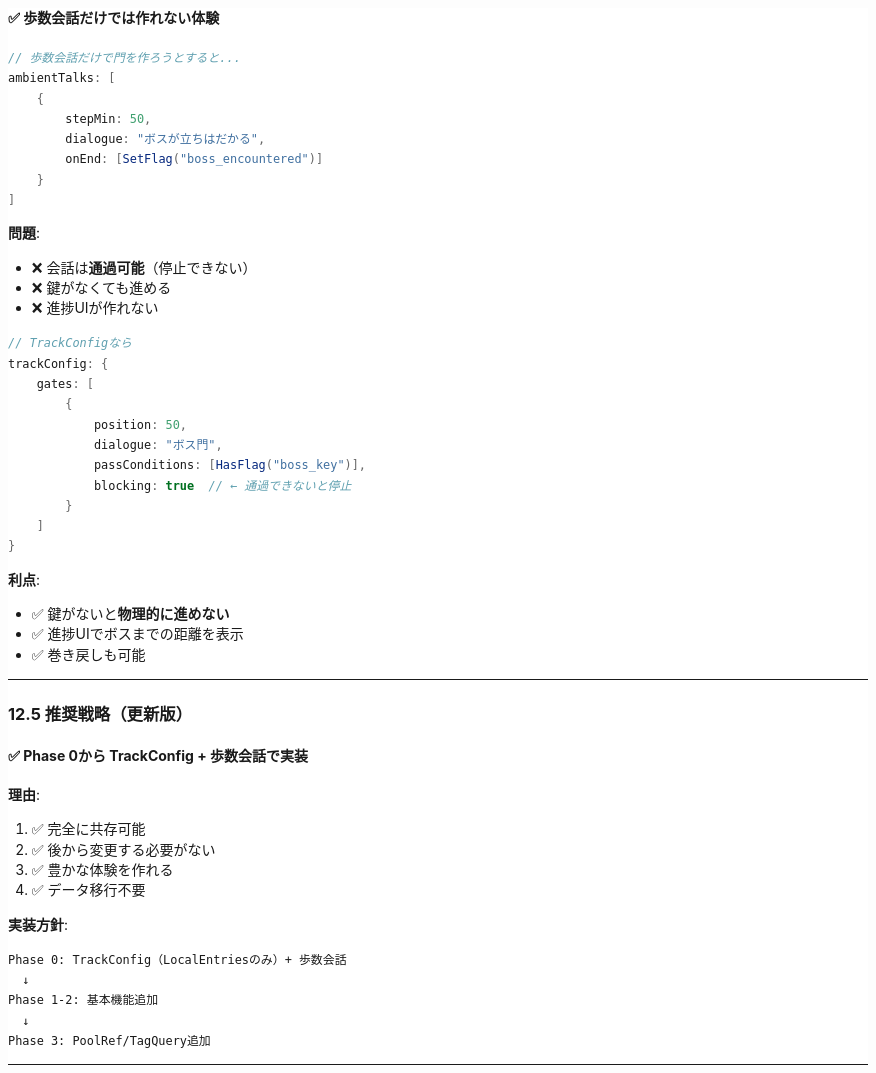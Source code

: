 
#### ✅ 歩数会話だけでは作れない体験

```csharp
// 歩数会話だけで門を作ろうとすると...
ambientTalks: [
    {
        stepMin: 50,
        dialogue: "ボスが立ちはだかる",
        onEnd: [SetFlag("boss_encountered")]
    }
]
```

**問題**:
- ❌ 会話は**通過可能**（停止できない）
- ❌ 鍵がなくても進める
- ❌ 進捗UIが作れない

```csharp
// TrackConfigなら
trackConfig: {
    gates: [
        {
            position: 50,
            dialogue: "ボス門",
            passConditions: [HasFlag("boss_key")],
            blocking: true  // ← 通過できないと停止
        }
    ]
}
```

**利点**:
- ✅ 鍵がないと**物理的に進めない**
- ✅ 進捗UIでボスまでの距離を表示
- ✅ 巻き戻しも可能

---

### 12.5 推奨戦略（更新版）

#### ✅ **Phase 0から TrackConfig + 歩数会話で実装**

**理由**:
1. ✅ 完全に共存可能
2. ✅ 後から変更する必要がない
3. ✅ 豊かな体験を作れる
4. ✅ データ移行不要

**実装方針**:
```
Phase 0: TrackConfig（LocalEntriesのみ）+ 歩数会話
  ↓
Phase 1-2: 基本機能追加
  ↓
Phase 3: PoolRef/TagQuery追加
```

---